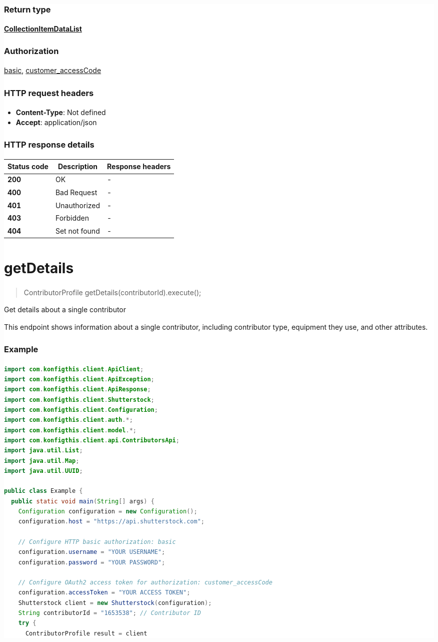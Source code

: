 ### Return type

[**CollectionItemDataList**](CollectionItemDataList.md)

### Authorization

[basic](../README.md#basic), [customer_accessCode](../README.md#customer_accessCode)

### HTTP request headers

 - **Content-Type**: Not defined
 - **Accept**: application/json

### HTTP response details
| Status code | Description | Response headers |
|-------------|-------------|------------------|
| **200** | OK |  -  |
| **400** | Bad Request |  -  |
| **401** | Unauthorized |  -  |
| **403** | Forbidden |  -  |
| **404** | Set not found |  -  |

<a name="getDetails"></a>
# **getDetails**
> ContributorProfile getDetails(contributorId).execute();

Get details about a single contributor

This endpoint shows information about a single contributor, including contributor type, equipment they use, and other attributes.

### Example
```java
import com.konfigthis.client.ApiClient;
import com.konfigthis.client.ApiException;
import com.konfigthis.client.ApiResponse;
import com.konfigthis.client.Shutterstock;
import com.konfigthis.client.Configuration;
import com.konfigthis.client.auth.*;
import com.konfigthis.client.model.*;
import com.konfigthis.client.api.ContributorsApi;
import java.util.List;
import java.util.Map;
import java.util.UUID;

public class Example {
  public static void main(String[] args) {
    Configuration configuration = new Configuration();
    configuration.host = "https://api.shutterstock.com";
    
    // Configure HTTP basic authorization: basic
    configuration.username = "YOUR USERNAME";
    configuration.password = "YOUR PASSWORD";
    
    // Configure OAuth2 access token for authorization: customer_accessCode
    configuration.accessToken = "YOUR ACCESS TOKEN";
    Shutterstock client = new Shutterstock(configuration);
    String contributorId = "1653538"; // Contributor ID
    try {
      ContributorProfile result = client
```
